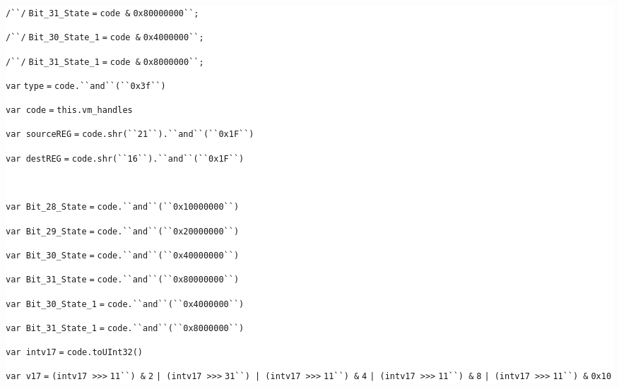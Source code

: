 `/``/` `Bit_31_State` `=` `code &` `0x80000000``;`

`/``/` `Bit_30_State_1` `=` `code &` `0x4000000``;`

`/``/` `Bit_31_State_1` `=` `code &` `0x8000000``;`

`var` `type` `=` `code.``and``(``0x3f``)`

`var code` `=` `this.vm_handles`

`var sourceREG` `=` `code.shr(``21``).``and``(``0x1F``)`

`var destREG` `=` `code.shr(``16``).``and``(``0x1F``)`

 

`var Bit_28_State` `=` `code.``and``(``0x10000000``)`

`var Bit_29_State` `=` `code.``and``(``0x20000000``)`

`var Bit_30_State` `=` `code.``and``(``0x40000000``)`

`var Bit_31_State` `=` `code.``and``(``0x80000000``)`

`var Bit_30_State_1` `=` `code.``and``(``0x4000000``)`

`var Bit_31_State_1` `=` `code.``and``(``0x8000000``)`

`var intv17` `=` `code.toUInt32()`

`var v17` `=` `(intv17 >>>` `11``) &` `2` `| (intv17 >>>` `31``) | (intv17 >>>` `11``) &` `4` `| (intv17 >>>` `11``) &` `8` `| (intv17 >>>` `11``) &` `0x10`
